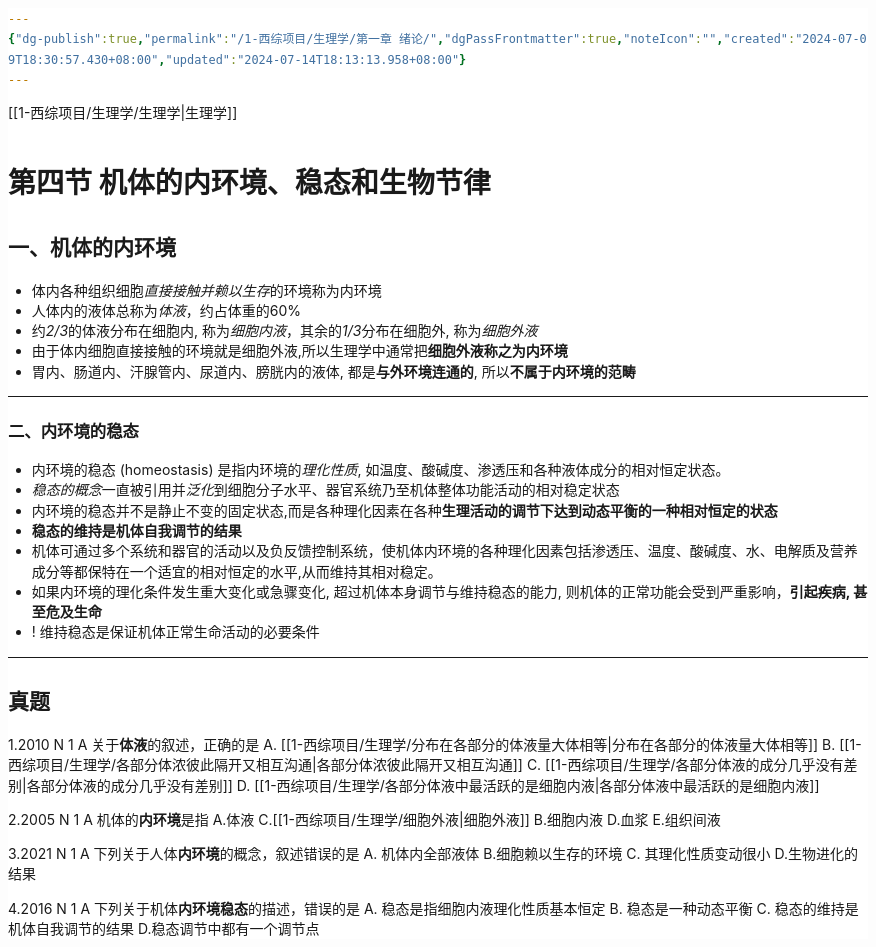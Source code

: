 ```yaml
---
{"dg-publish":true,"permalink":"/1-西综项目/生理学/第一章 绪论/","dgPassFrontmatter":true,"noteIcon":"","created":"2024-07-09T18:30:57.430+08:00","updated":"2024-07-14T18:13:13.958+08:00"}
---
```


[[1-西综项目/生理学/生理学\|生理学]]

# 第四节 机体的内环境、稳态和生物节律

## 一、机体的内环境
- 体内各种组织细胞*直接接触并赖以生存*的环境称为内环境
- 人体内的液体总称为*体液*，约占体重的60%
- 约*2/3*的体液分布在细胞内, 称为*细胞内液*，其余的*1/3*分布在细胞外, 称为*细胞外液*
- 由于体内细胞直接接触的环境就是细胞外液,所以生理学中通常把**细胞外液称之为内环境**
- 胃内、肠道内、汗腺管内、尿道内、膀胱内的液体, 都是**与外环境连通的**, 所以**不属于内环境的范畴**
---
### 二、内环境的稳态
- 内环境的稳态 (homeostasis) 是指内环境的*理化性质*, 如温度、酸碱度、渗透压和各种液体成分的相对恒定状态。
- *稳态的概念*一直被引用并*泛化*到细胞分子水平、器官系统乃至机体整体功能活动的相对稳定状态
- 内环境的稳态并不是静止不变的固定状态,而是各种理化因素在各种**生理活动的调节下达到动态平衡的一种相对恒定的状态**
- **稳态的维持是机体自我调节的结果**
- 机体可通过多个系统和器官的活动以及负反馈控制系统，使机体内环境的各种理化因素包括渗透压、温度、酸碱度、水、电解质及营养成分等都保特在一个适宜的相对恒定的水平,从而维持其相对稳定。
- 如果内环境的理化条件发生重大变化或急骤变化, 超过机体本身调节与维持稳态的能力, 则机体的正常功能会受到严重影响，**引起疾病, 甚至危及生命**
- ! 维持稳态是保证机体正常生命活动的必要条件
---
## 真题
1.2010 N 1 A 关于**体液**的叙述，正确的是
A. [[1-西综项目/生理学/分布在各部分的体液量大体相等\|分布在各部分的体液量大体相等]]
B. [[1-西综项目/生理学/各部分体浓彼此隔开又相互沟通\|各部分体浓彼此隔开又相互沟通]]
C. [[1-西综项目/生理学/各部分体液的成分几乎没有差别\|各部分体液的成分几乎没有差别]]
D. [[1-西综项目/生理学/各部分体液中最活跃的是细胞内液\|各部分体液中最活跃的是细胞内液]]

2.2005 N 1 A 机体的**内环境**是指
A.体液
C.[[1-西综项目/生理学/细胞外液\|细胞外液]]
B.细胞内液
D.血浆
E.组织间液

3.2021 N 1 A 下列关于人体**内环境**的概念，叙述错误的是
A. 机体内全部液体
B.细胞赖以生存的环境
C. 其理化性质变动很小
D.生物进化的结果

4.2016 N 1 A 下列关于机体**内环境稳态**的描述，错误的是
A. 稳态是指细胞内液理化性质基本恒定
B. 稳态是一种动态平衡
C. 稳态的维持是机体自我调节的结果
D.稳态调节中都有一个调节点
